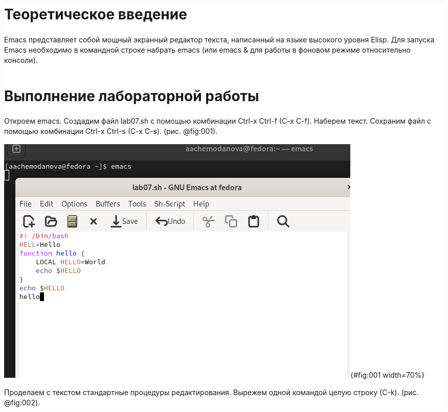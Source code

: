 # Теоретическое введение

Emacs представляет собой мощный экранный редактор текста, написанный на языке высокого уровня Elisp.
Для запуска Emacs необходимо в командной строке набрать emacs (или emacs & для работы в фоновом режиме относительно консоли).

# Выполнение лабораторной работы

Откроем emacs. Создадим файл lab07.sh с помощью комбинации Ctrl-x Ctrl-f (C-x C-f). Наберем текст. Сохраним файл с помощью комбинации Ctrl-x Ctrl-s (C-x C-s).  (рис. @fig:001).

![Файл lab07.sh](image/2.png){#fig:001 width=70%}

Проделаем с текстом стандартные процедуры редактирования. Вырежем одной командой целую строку (С-k). (рис. @fig:002).
